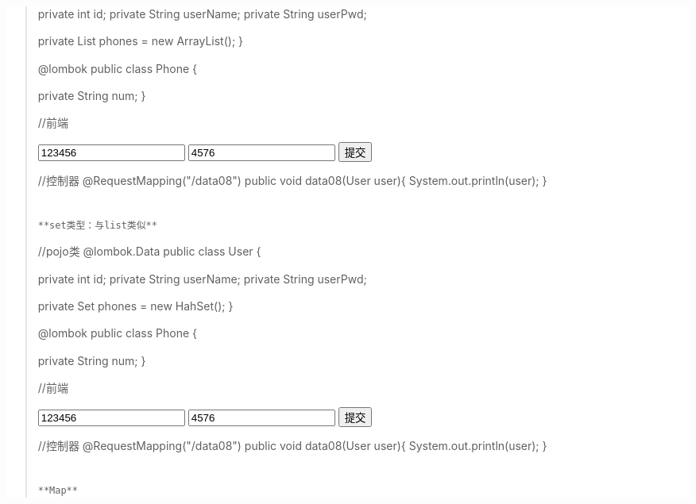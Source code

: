    >  private int id;
   >  private String userName;
   >  private String userPwd;
   > 
   >  private List<Phone> phones = new ArrayList<Phone>();
   >  }
   >  
   >  @lombok
   >  public class Phone {
   > 
   >  private String num;
   >  }
   >  
   >  //前端
   > <form action="data08" method="post">
   >  <input name="phones[0].num" value="123456" />
   >  <input name="phones[1].num" value="4576" />
   >  <button type="submit"> 提交</button>
   > </form>
   > 
   > //控制器
   > @RequestMapping("/data08")
   > public void data08(User user){
   >  System.out.println(user);
   > }
   > ```
   >
   > **set类型：与list类似**
   >
   > ```
   > //pojo类
   > @lombok.Data
   > public class User {
   > 
   >  private int id;
   >  private String userName;
   >  private String userPwd;
   > 
   >  private Set<Phone> phones = new HahSet<Phone>();
   >  }
   >  
   >  @lombok
   >  public class Phone {
   > 
   >  private String num;
   >  }
   >  
   >  //前端
   > <form action="data08" method="post">
   >  <input name="phones[0].num" value="123456" />
   >  <input name="phones[1].num" value="4576" />
   >  <button type="submit"> 提交</button>
   > </form>
   > 
   > //控制器
   > @RequestMapping("/data08")
   > public void data08(User user){
   >  System.out.println(user);
   > }
   > ```
   >
   > **Map**
   >
   > ```